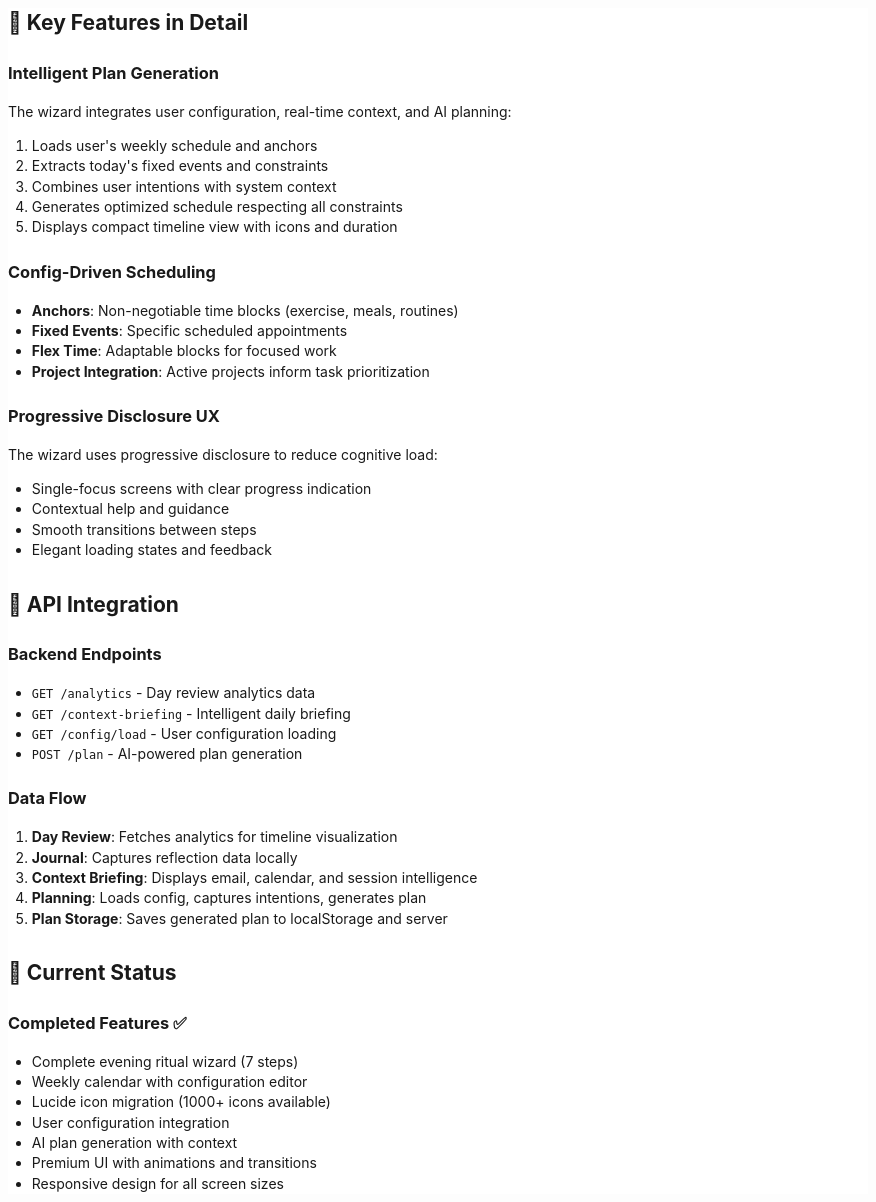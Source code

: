 ## 🎯 Key Features in Detail

### Intelligent Plan Generation
The wizard integrates user configuration, real-time context, and AI planning:
1. Loads user's weekly schedule and anchors
2. Extracts today's fixed events and constraints
3. Combines user intentions with system context
4. Generates optimized schedule respecting all constraints
5. Displays compact timeline view with icons and duration

### Config-Driven Scheduling
- **Anchors**: Non-negotiable time blocks (exercise, meals, routines)
- **Fixed Events**: Specific scheduled appointments
- **Flex Time**: Adaptable blocks for focused work
- **Project Integration**: Active projects inform task prioritization

### Progressive Disclosure UX
The wizard uses progressive disclosure to reduce cognitive load:
- Single-focus screens with clear progress indication
- Contextual help and guidance
- Smooth transitions between steps
- Elegant loading states and feedback

## 🔗 API Integration

### Backend Endpoints
- `GET /analytics` - Day review analytics data
- `GET /context-briefing` - Intelligent daily briefing
- `GET /config/load` - User configuration loading
- `POST /plan` - AI-powered plan generation

### Data Flow
1. **Day Review**: Fetches analytics for timeline visualization
2. **Journal**: Captures reflection data locally
3. **Context Briefing**: Displays email, calendar, and session intelligence
4. **Planning**: Loads config, captures intentions, generates plan
5. **Plan Storage**: Saves generated plan to localStorage and server

## 🚧 Current Status

### Completed Features ✅
- Complete evening ritual wizard (7 steps)
- Weekly calendar with configuration editor
- Lucide icon migration (1000+ icons available)
- User configuration integration
- AI plan generation with context
- Premium UI with animations and transitions
- Responsive design for all screen sizes
